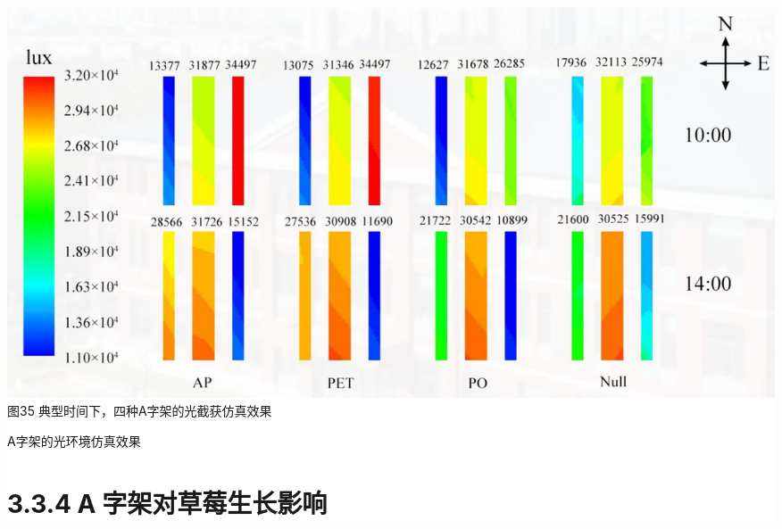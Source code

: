 ![](images/88d07f8fae38e2da820f5898f20dc633708cb2f3a68dc7bb02b7ce12e88ebea4.jpg)  
图35 典型时间下，四种A字架的光截获仿真效果

A字架的光环境仿真效果

# 3.3.4 A 字架对草莓生长影响
